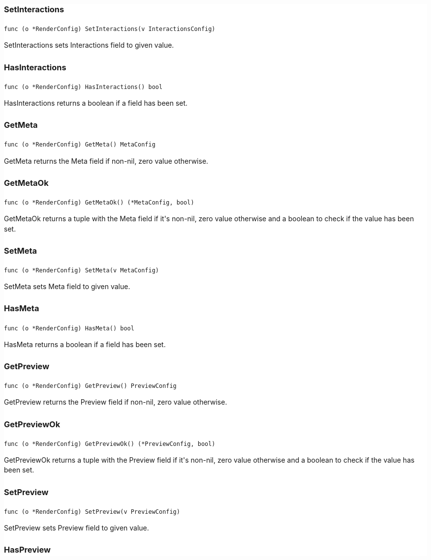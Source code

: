 ### SetInteractions

`func (o *RenderConfig) SetInteractions(v InteractionsConfig)`

SetInteractions sets Interactions field to given value.

### HasInteractions

`func (o *RenderConfig) HasInteractions() bool`

HasInteractions returns a boolean if a field has been set.

### GetMeta

`func (o *RenderConfig) GetMeta() MetaConfig`

GetMeta returns the Meta field if non-nil, zero value otherwise.

### GetMetaOk

`func (o *RenderConfig) GetMetaOk() (*MetaConfig, bool)`

GetMetaOk returns a tuple with the Meta field if it's non-nil, zero value otherwise
and a boolean to check if the value has been set.

### SetMeta

`func (o *RenderConfig) SetMeta(v MetaConfig)`

SetMeta sets Meta field to given value.

### HasMeta

`func (o *RenderConfig) HasMeta() bool`

HasMeta returns a boolean if a field has been set.

### GetPreview

`func (o *RenderConfig) GetPreview() PreviewConfig`

GetPreview returns the Preview field if non-nil, zero value otherwise.

### GetPreviewOk

`func (o *RenderConfig) GetPreviewOk() (*PreviewConfig, bool)`

GetPreviewOk returns a tuple with the Preview field if it's non-nil, zero value otherwise
and a boolean to check if the value has been set.

### SetPreview

`func (o *RenderConfig) SetPreview(v PreviewConfig)`

SetPreview sets Preview field to given value.

### HasPreview
